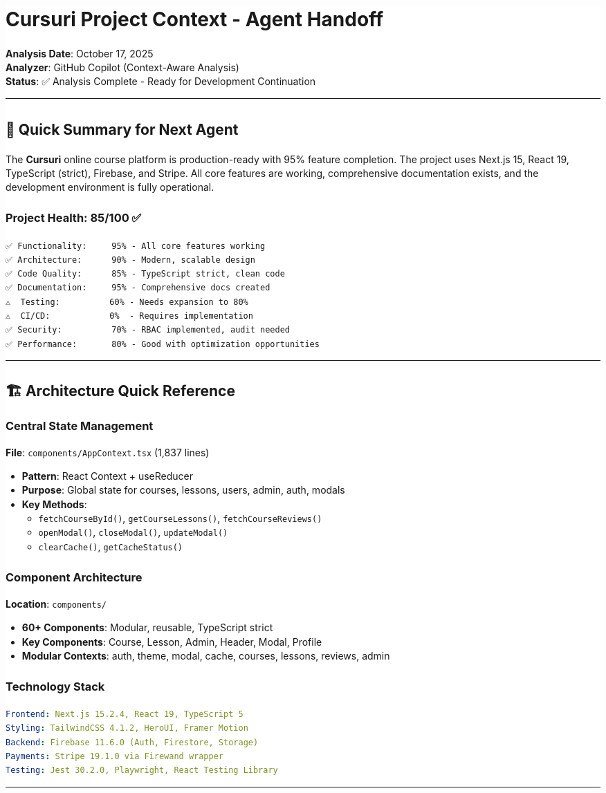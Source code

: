 # Cursuri Project Context - Agent Handoff
**Analysis Date**: October 17, 2025  
**Analyzer**: GitHub Copilot (Context-Aware Analysis)  
**Status**: ✅ Analysis Complete - Ready for Development Continuation

---

## 🎯 Quick Summary for Next Agent

The **Cursuri** online course platform is production-ready with 95% feature completion. The project uses Next.js 15, React 19, TypeScript (strict), Firebase, and Stripe. All core features are working, comprehensive documentation exists, and the development environment is fully operational.

### Project Health: 85/100 ✅

```
✅ Functionality:     95% - All core features working
✅ Architecture:      90% - Modern, scalable design
✅ Code Quality:      85% - TypeScript strict, clean code
✅ Documentation:     95% - Comprehensive docs created
⚠️  Testing:          60% - Needs expansion to 80%
⚠️  CI/CD:            0%  - Requires implementation
✅ Security:          70% - RBAC implemented, audit needed
✅ Performance:       80% - Good with optimization opportunities
```

---

## 🏗️ Architecture Quick Reference

### Central State Management
**File**: `components/AppContext.tsx` (1,837 lines)
- **Pattern**: React Context + useReducer
- **Purpose**: Global state for courses, lessons, users, admin, auth, modals
- **Key Methods**: 
  - `fetchCourseById()`, `getCourseLessons()`, `fetchCourseReviews()`
  - `openModal()`, `closeModal()`, `updateModal()`
  - `clearCache()`, `getCacheStatus()`

### Component Architecture
**Location**: `components/`
- **60+ Components**: Modular, reusable, TypeScript strict
- **Key Components**: Course, Lesson, Admin, Header, Modal, Profile
- **Modular Contexts**: auth, theme, modal, cache, courses, lessons, reviews, admin

### Technology Stack
```yaml
Frontend: Next.js 15.2.4, React 19, TypeScript 5
Styling: TailwindCSS 4.1.2, HeroUI, Framer Motion
Backend: Firebase 11.6.0 (Auth, Firestore, Storage)
Payments: Stripe 19.1.0 via Firewand wrapper
Testing: Jest 30.2.0, Playwright, React Testing Library
```

---